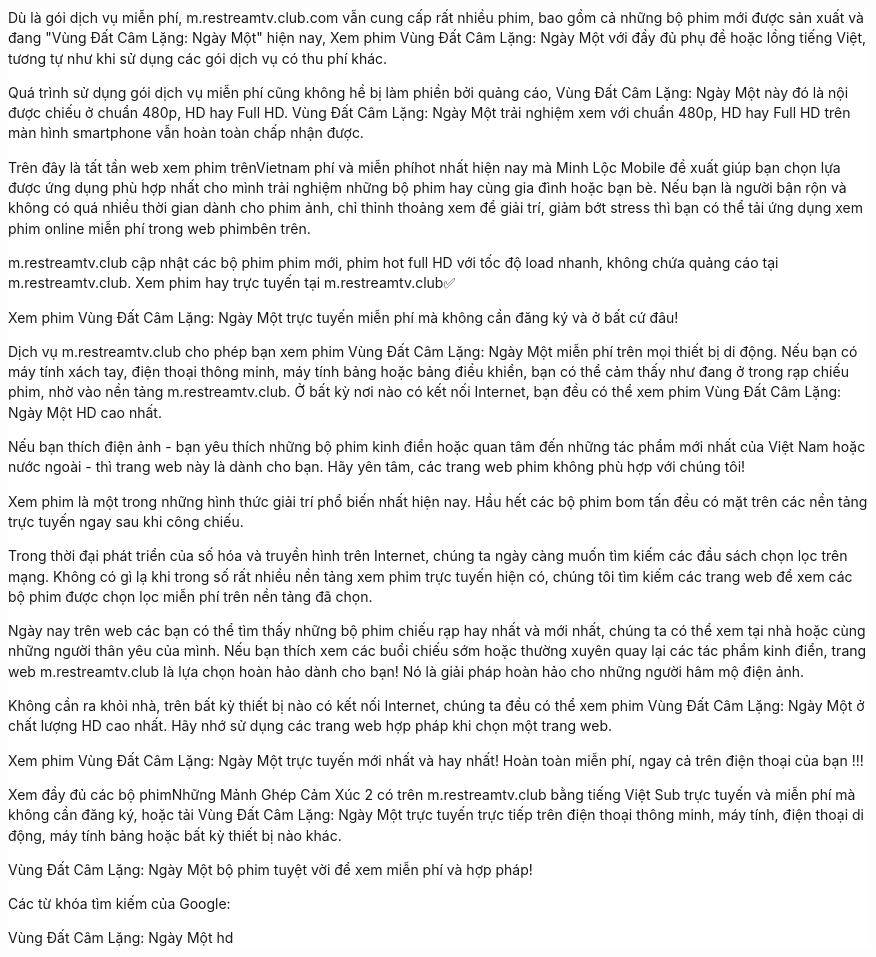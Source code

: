 Dù là gói dịch vụ miễn phí, m.restreamtv.club.com vẫn cung cấp rất nhiều phim, bao gồm cả những bộ phim mới được sản xuất và đang "Vùng Đất Câm Lặng: Ngày Một" hiện nay, Xem phim Vùng Đất Câm Lặng: Ngày Một với đầy đủ phụ đề hoặc lồng tiếng Việt, tương tự như khi sử dụng các gói dịch vụ có thu phí khác.

Quá trình sử dụng gói dịch vụ miễn phí cũng không hề bị làm phiền bởi quảng cáo, Vùng Đất Câm Lặng: Ngày Một này đó là nội được chiếu ở chuẩn 480p, HD hay Full HD. Vùng Đất Câm Lặng: Ngày Một trải nghiệm xem với chuẩn 480p, HD hay Full HD trên màn hình smartphone vẫn hoàn toàn chấp nhận được.

Trên đây là tất tần web xem phim trênVietnam phí và miễn phíhot nhất hiện nay mà Minh Lộc Mobile đề xuất giúp bạn chọn lựa được ứng dụng phù hợp nhất cho mình trải nghiệm những bộ phim hay cùng gia đình hoặc bạn bè. Nếu bạn là người bận rộn và không có quá nhiều thời gian dành cho phim ảnh, chỉ thỉnh thoảng xem để giải trí, giảm bớt stress thì bạn có thể tải ứng dụng xem phim online miễn phí trong web phimbên trên.

m.restreamtv.club cập nhật các bộ phim phim mới, phim hot full HD với tốc độ load nhanh, không chứa quảng cáo tại m.restreamtv.club. Xem phim hay trực tuyến tại m.restreamtv.club✅

Xem phim Vùng Đất Câm Lặng: Ngày Một trực tuyến miễn phí mà không cần đăng ký và ở bất cứ đâu!

Dịch vụ m.restreamtv.club cho phép bạn xem phim Vùng Đất Câm Lặng: Ngày Một miễn phí trên mọi thiết bị di động. Nếu bạn có máy tính xách tay, điện thoại thông minh, máy tính bảng hoặc bảng điều khiển, bạn có thể cảm thấy như đang ở trong rạp chiếu phim, nhờ vào nền tảng m.restreamtv.club. Ở bất kỳ nơi nào có kết nối Internet, bạn đều có thể xem phim Vùng Đất Câm Lặng: Ngày Một HD cao nhất.

Nếu bạn thích điện ảnh - bạn yêu thích những bộ phim kinh điển hoặc quan tâm đến những tác phẩm mới nhất của Việt Nam hoặc nước ngoài - thì trang web này là dành cho bạn. Hãy yên tâm, các trang web phim không phù hợp với chúng tôi!

Xem phim là một trong những hình thức giải trí phổ biến nhất hiện nay. Hầu hết các bộ phim bom tấn đều có mặt trên các nền tảng trực tuyến ngay sau khi công chiếu.

Trong thời đại phát triển của số hóa và truyền hình trên Internet, chúng ta ngày càng muốn tìm kiếm các đầu sách chọn lọc trên mạng. Không có gì lạ khi trong số rất nhiều nền tảng xem phim trực tuyến hiện có, chúng tôi tìm kiếm các trang web để xem các bộ phim được chọn lọc miễn phí trên nền tảng đã chọn.

Ngày nay trên web các bạn có thể tìm thấy những bộ phim chiếu rạp hay nhất và mới nhất, chúng ta có thể xem tại nhà hoặc cùng những người thân yêu của mình. Nếu bạn thích xem các buổi chiếu sớm hoặc thường xuyên quay lại các tác phẩm kinh điển, trang web m.restreamtv.club là lựa chọn hoàn hảo dành cho bạn! Nó là giải pháp hoàn hảo cho những người hâm mộ điện ảnh.

Không cần ra khỏi nhà, trên bất kỳ thiết bị nào có kết nối Internet, chúng ta đều có thể xem phim Vùng Đất Câm Lặng: Ngày Một ở chất lượng HD cao nhất. Hãy nhớ sử dụng các trang web hợp pháp khi chọn một trang web.

Xem phim Vùng Đất Câm Lặng: Ngày Một trực tuyến mới nhất và hay nhất! Hoàn toàn miễn phí, ngay cả trên điện thoại của bạn !!!

Xem đầy đủ các bộ phimNhững Mảnh Ghép Cảm Xúc 2 có trên m.restreamtv.club bằng tiếng Việt Sub trực tuyến và miễn phí mà không cần đăng ký, hoặc tải Vùng Đất Câm Lặng: Ngày Một trực tuyến trực tiếp trên điện thoại thông minh, máy tính, điện thoại di động, máy tính bảng hoặc bất kỳ thiết bị nào khác.

Vùng Đất Câm Lặng: Ngày Một bộ phim tuyệt vời để xem miễn phí và hợp pháp!

Các từ khóa tìm kiếm của Google:

Vùng Đất Câm Lặng: Ngày Một hd
